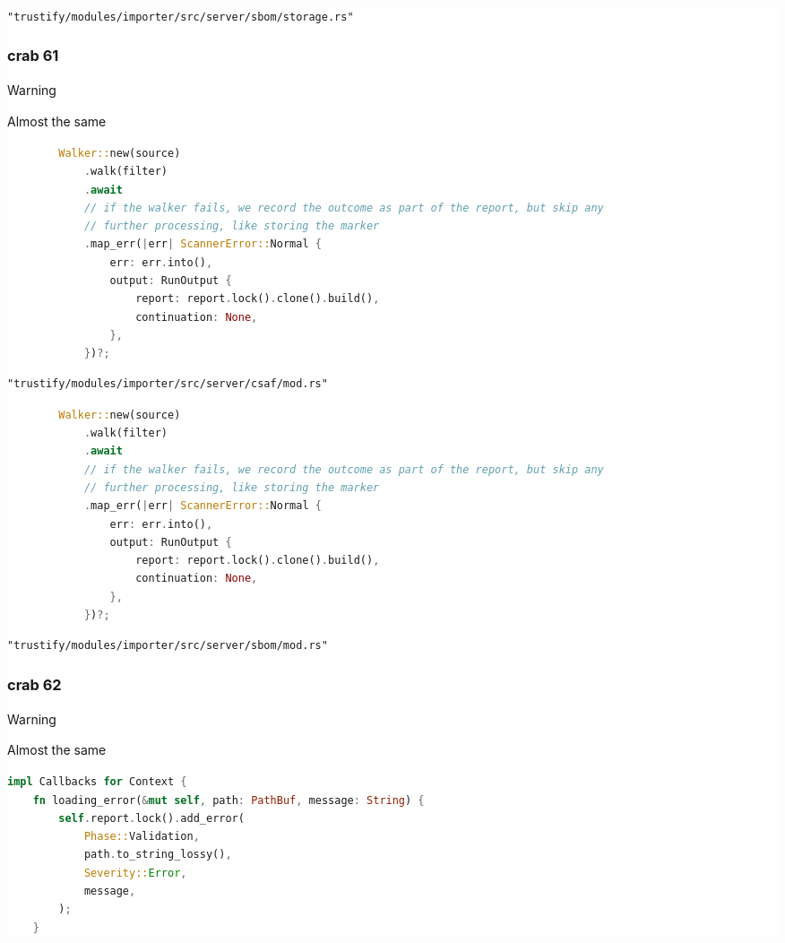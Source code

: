 `"trustify/modules/importer/src/server/sbom/storage.rs"
`
### crab 61

> [!WARNING]
> Almost the same

```rust
        Walker::new(source)
            .walk(filter)
            .await
            // if the walker fails, we record the outcome as part of the report, but skip any
            // further processing, like storing the marker
            .map_err(|err| ScannerError::Normal {
                err: err.into(),
                output: RunOutput {
                    report: report.lock().clone().build(),
                    continuation: None,
                },
            })?;
```

`"trustify/modules/importer/src/server/csaf/mod.rs"
`
```rust
        Walker::new(source)
            .walk(filter)
            .await
            // if the walker fails, we record the outcome as part of the report, but skip any
            // further processing, like storing the marker
            .map_err(|err| ScannerError::Normal {
                err: err.into(),
                output: RunOutput {
                    report: report.lock().clone().build(),
                    continuation: None,
                },
            })?;
```

`"trustify/modules/importer/src/server/sbom/mod.rs"
`
### crab 62

> [!WARNING]
> Almost the same

```rust
impl Callbacks for Context {
    fn loading_error(&mut self, path: PathBuf, message: String) {
        self.report.lock().add_error(
            Phase::Validation,
            path.to_string_lossy(),
            Severity::Error,
            message,
        );
    }
```
